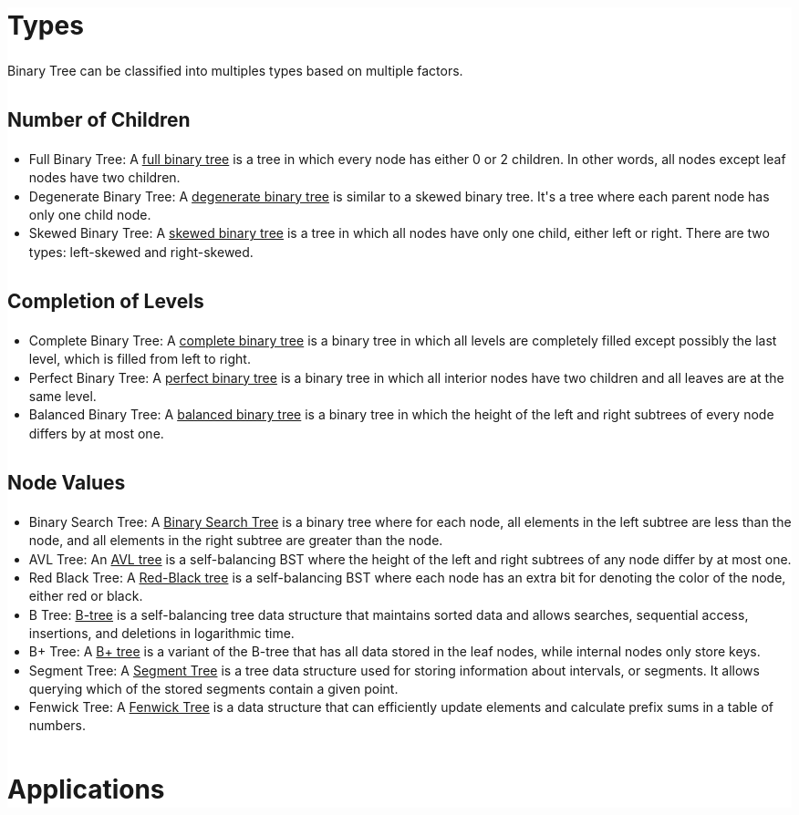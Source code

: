 # Types

Binary Tree can be classified into multiples types based on multiple factors.

## Number of Children

- Full Binary Tree: A [full binary tree](https://www.geeksforgeeks.org/full-binary-tree/) is a tree in which every node has either 0 or 2 children. In other words, all nodes except leaf nodes have two children.
- Degenerate Binary Tree: A [degenerate binary tree](https://www.geeksforgeeks.org/introduction-to-degenerate-binary-tree/) is similar to a skewed binary tree. It's a tree where each parent node has only one child node.
- Skewed Binary Tree: A [skewed binary tree](https://www.geeksforgeeks.org/skewed-binary-tree/) is a tree in which all nodes have only one child, either left or right. There are two types: left-skewed and right-skewed.
## Completion of Levels

- Complete Binary Tree: A [complete binary tree](https://www.geeksforgeeks.org/complete-binary-tree/) is a binary tree in which all levels are completely filled except possibly the last level, which is filled from left to right.
- Perfect Binary Tree: A [perfect binary tree](https://www.geeksforgeeks.org/perfect-binary-tree/) is a binary tree in which all interior nodes have two children and all leaves are at the same level.
- Balanced Binary Tree: A [balanced binary tree](https://www.geeksforgeeks.org/balanced-binary-tree/) is a binary tree in which the height of the left and right subtrees of every node differs by at most one.

## Node Values

- Binary Search Tree: A [Binary Search Tree](https://www.geeksforgeeks.org/binary-search-tree-data-structure/) is a binary tree where for each node, all elements in the left subtree are less than the node, and all elements in the right subtree are greater than the node.
- AVL Tree: An [AVL tree](https://www.geeksforgeeks.org/introduction-to-avl-tree/) is a self-balancing BST where the height of the left and right subtrees of any node differ by at most one.
- Red Black Tree: A [Red-Black tree](https://www.geeksforgeeks.org/introduction-to-red-black-tree/) is a self-balancing BST where each node has an extra bit for denoting the color of the node, either red or black.
- B Tree: [B-tree](https://www.geeksforgeeks.org/introduction-of-b-tree-2/) is a self-balancing tree data structure that maintains sorted data and allows searches, sequential access, insertions, and deletions in logarithmic time.
- B+ Tree: A [B+ tree](https://www.geeksforgeeks.org/introduction-of-b-tree/) is a variant of the B-tree that has all data stored in the leaf nodes, while internal nodes only store keys.
- Segment Tree: A [Segment Tree](https://www.geeksforgeeks.org/segment-tree-data-structure/) is a tree data structure used for storing information about intervals, or segments. It allows querying which of the stored segments contain a given point.
- Fenwick Tree: A [Fenwick Tree](https://www.geeksforgeeks.org/binary-indexed-tree-or-fenwick-tree-2/) is a data structure that can efficiently update elements and calculate prefix sums in a table of numbers.

# Applications
